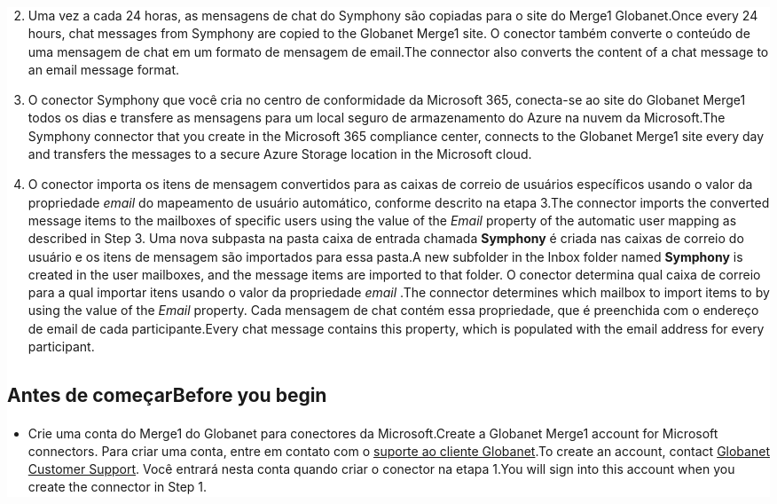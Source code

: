2. <span data-ttu-id="28633-116">Uma vez a cada 24 horas, as mensagens de chat do Symphony são copiadas para o site do Merge1 Globanet.</span><span class="sxs-lookup"><span data-stu-id="28633-116">Once every 24 hours, chat messages from Symphony are copied to the Globanet Merge1 site.</span></span> <span data-ttu-id="28633-117">O conector também converte o conteúdo de uma mensagem de chat em um formato de mensagem de email.</span><span class="sxs-lookup"><span data-stu-id="28633-117">The connector also converts the content of a chat message to an email message format.</span></span>

3. <span data-ttu-id="28633-118">O conector Symphony que você cria no centro de conformidade da Microsoft 365, conecta-se ao site do Globanet Merge1 todos os dias e transfere as mensagens para um local seguro de armazenamento do Azure na nuvem da Microsoft.</span><span class="sxs-lookup"><span data-stu-id="28633-118">The Symphony connector that you create in the Microsoft 365 compliance center, connects to the Globanet Merge1 site every day and transfers the messages to a secure Azure Storage location in the Microsoft cloud.</span></span>

4. <span data-ttu-id="28633-119">O conector importa os itens de mensagem convertidos para as caixas de correio de usuários específicos usando o valor da propriedade *email* do mapeamento de usuário automático, conforme descrito na etapa 3.</span><span class="sxs-lookup"><span data-stu-id="28633-119">The connector imports the converted message items to the mailboxes of specific users using the value of the *Email* property of the automatic user mapping as described in Step 3.</span></span> <span data-ttu-id="28633-120">Uma nova subpasta na pasta caixa de entrada chamada **Symphony** é criada nas caixas de correio do usuário e os itens de mensagem são importados para essa pasta.</span><span class="sxs-lookup"><span data-stu-id="28633-120">A new subfolder in the Inbox folder named **Symphony** is created in the user mailboxes, and the message items are imported to that folder.</span></span> <span data-ttu-id="28633-121">O conector determina qual caixa de correio para a qual importar itens usando o valor da propriedade *email* .</span><span class="sxs-lookup"><span data-stu-id="28633-121">The connector determines which mailbox to import items to by using the value of the *Email* property.</span></span> <span data-ttu-id="28633-122">Cada mensagem de chat contém essa propriedade, que é preenchida com o endereço de email de cada participante.</span><span class="sxs-lookup"><span data-stu-id="28633-122">Every chat message contains this property, which is populated with the email address for every participant.</span></span>

## <a name="before-you-begin"></a><span data-ttu-id="28633-123">Antes de começar</span><span class="sxs-lookup"><span data-stu-id="28633-123">Before you begin</span></span>

- <span data-ttu-id="28633-124">Crie uma conta do Merge1 do Globanet para conectores da Microsoft.</span><span class="sxs-lookup"><span data-stu-id="28633-124">Create a Globanet Merge1 account for Microsoft connectors.</span></span> <span data-ttu-id="28633-125">Para criar uma conta, entre em contato com o [suporte ao cliente Globanet](https://globanet.com/ms-connectors-contact).</span><span class="sxs-lookup"><span data-stu-id="28633-125">To create an account, contact [Globanet Customer Support](https://globanet.com/ms-connectors-contact).</span></span> <span data-ttu-id="28633-126">Você entrará nesta conta quando criar o conector na etapa 1.</span><span class="sxs-lookup"><span data-stu-id="28633-126">You will sign into this account when you create the connector in Step 1.</span></span>
